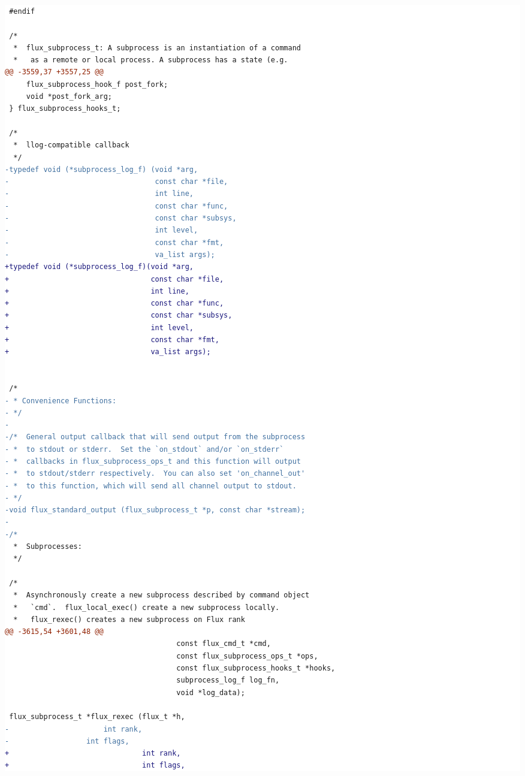 ```diff
 #endif
 
 /*
  *  flux_subprocess_t: A subprocess is an instantiation of a command
  *   as a remote or local process. A subprocess has a state (e.g.
@@ -3559,37 +3557,25 @@
     flux_subprocess_hook_f post_fork;
     void *post_fork_arg;
 } flux_subprocess_hooks_t;
 
 /*
  *  llog-compatible callback
  */
-typedef void (*subprocess_log_f) (void *arg,
-                                  const char *file,
-                                  int line,
-                                  const char *func,
-                                  const char *subsys,
-                                  int level,
-                                  const char *fmt,
-                                  va_list args);
+typedef void (*subprocess_log_f)(void *arg,
+                                 const char *file,
+                                 int line,
+                                 const char *func,
+                                 const char *subsys,
+                                 int level,
+                                 const char *fmt,
+                                 va_list args);
 
 
 /*
- * Convenience Functions:
- */
-
-/*  General output callback that will send output from the subprocess
- *  to stdout or stderr.  Set the `on_stdout` and/or `on_stderr`
- *  callbacks in flux_subprocess_ops_t and this function will output
- *  to stdout/stderr respectively.  You can also set 'on_channel_out'
- *  to this function, which will send all channel output to stdout.
- */
-void flux_standard_output (flux_subprocess_t *p, const char *stream);
-
-/*
  *  Subprocesses:
  */
 
 /*
  *  Asynchronously create a new subprocess described by command object
  *   `cmd`.  flux_local_exec() create a new subprocess locally.
  *   flux_rexec() creates a new subprocess on Flux rank
@@ -3615,54 +3601,48 @@
                                        const flux_cmd_t *cmd,
                                        const flux_subprocess_ops_t *ops,
                                        const flux_subprocess_hooks_t *hooks,
                                        subprocess_log_f log_fn,
                                        void *log_data);
 
 flux_subprocess_t *flux_rexec (flux_t *h,
-		               int rank,
-			       int flags,
+                               int rank,
+                               int flags,
```